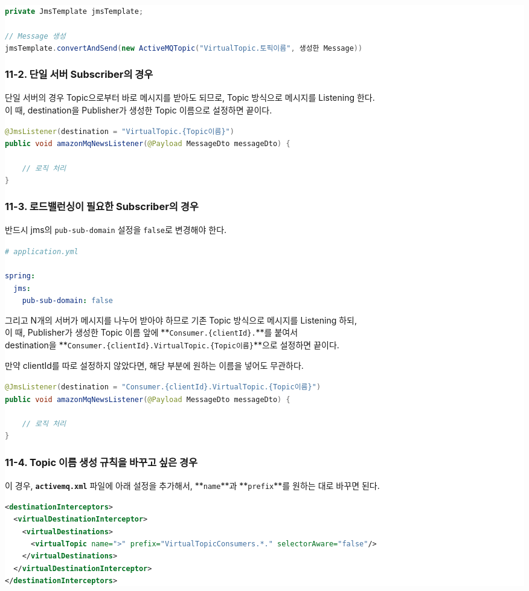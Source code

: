 ~~~java
private JmsTemplate jmsTemplate;

// Message 생성
jmsTemplate.convertAndSend(new ActiveMQTopic("VirtualTopic.토픽이름", 생성한 Message)) 
~~~

### 11-2. 단일 서버 Subscriber의 경우
단일 서버의 경우 Topic으로부터 바로 메시지를 받아도 되므로, Topic 방식으로 메시지를 Listening 한다.  
이 때, destination을 Publisher가 생성한 Topic 이름으로 설정하면 끝이다.

~~~java
@JmsListener(destination = "VirtualTopic.{Topic이름}")
public void amazonMqNewsListener(@Payload MessageDto messageDto) {
    
    // 로직 처리
}
~~~

### 11-3. 로드밸런싱이 필요한 Subscriber의 경우
반드시 jms의 `pub-sub-domain` 설정을 `false`로 변경해야 한다.

~~~yml
# application.yml

spring:
  jms:
    pub-sub-domain: false
~~~

그리고 N개의 서버가 메시지를 나누어 받아야 하므로 기존 Topic 방식으로 메시지를 Listening 하되,  
이 때, Publisher가 생성한 Topic 이름 앞에 **`Consumer.{clientId}.`**를 붙여서  
destination을 **`Consumer.{clientId}.VirtualTopic.{Topic이름}`**으로 설정하면 끝이다.  

만약 clientId를 따로 설정하지 않았다면, 해당 부분에 원하는 이름을 넣어도 무관하다.    

~~~java
@JmsListener(destination = "Consumer.{clientId}.VirtualTopic.{Topic이름}")
public void amazonMqNewsListener(@Payload MessageDto messageDto) {

    // 로직 처리
}
~~~

### 11-4. Topic 이름 생성 규칙을 바꾸고 싶은 경우
이 경우, **`activemq.xml`** 파일에 아래 설정을 추가해서, **`name`**과 **`prefix`**를 원하는 대로 바꾸면 된다.

~~~xml
<destinationInterceptors> 
  <virtualDestinationInterceptor> 
    <virtualDestinations> 
      <virtualTopic name=">" prefix="VirtualTopicConsumers.*." selectorAware="false"/>   
    </virtualDestinations>
  </virtualDestinationInterceptor> 
</destinationInterceptors>
~~~
